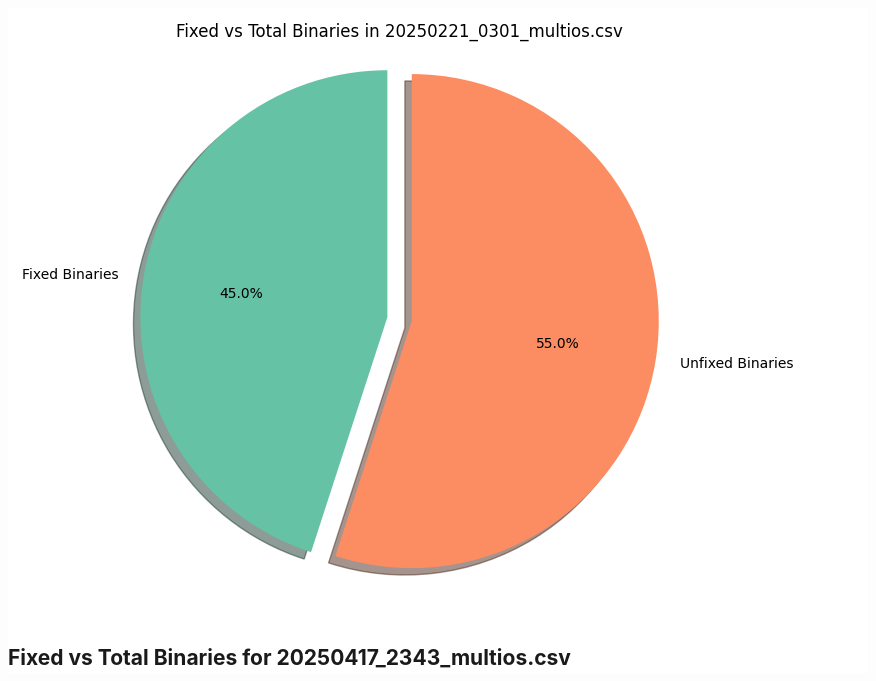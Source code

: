 ![Fixed vs Total Binaries](multios_pie_chart_20250221_0301_multios.png)


## Fixed vs Total Binaries for 20250417_2343_multios.csv
